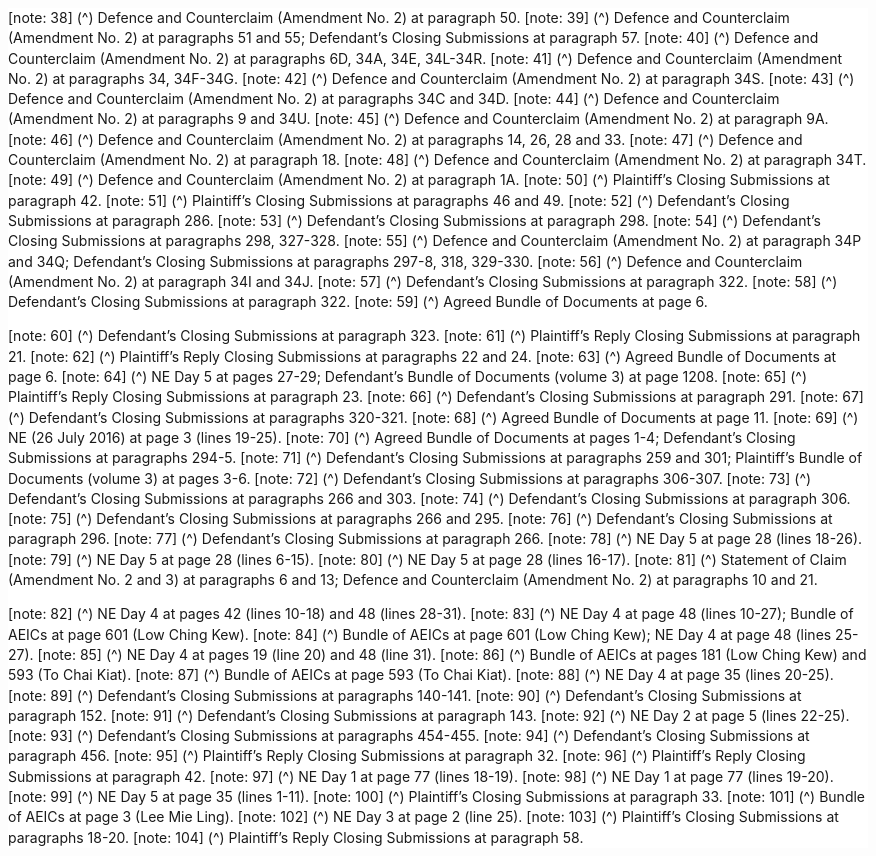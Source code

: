 
[note: 38] (^) Defence and Counterclaim (Amendment No. 2) at paragraph 50. [note: 39] (^) Defence and Counterclaim (Amendment No. 2) at paragraphs 51 and 55; Defendant’s Closing Submissions at paragraph 57. [note: 40] (^) Defence and Counterclaim (Amendment No. 2) at paragraphs 6D, 34A, 34E, 34L-34R. [note: 41] (^) Defence and Counterclaim (Amendment No. 2) at paragraphs 34, 34F-34G. [note: 42] (^) Defence and Counterclaim (Amendment No. 2) at paragraph 34S. [note: 43] (^) Defence and Counterclaim (Amendment No. 2) at paragraphs 34C and 34D. [note: 44] (^) Defence and Counterclaim (Amendment No. 2) at paragraphs 9 and 34U. [note: 45] (^) Defence and Counterclaim (Amendment No. 2) at paragraph 9A. [note: 46] (^) Defence and Counterclaim (Amendment No. 2) at paragraphs 14, 26, 28 and 33. [note: 47] (^) Defence and Counterclaim (Amendment No. 2) at paragraph 18. [note: 48] (^) Defence and Counterclaim (Amendment No. 2) at paragraph 34T. [note: 49] (^) Defence and Counterclaim (Amendment No. 2) at paragraph 1A. [note: 50] (^) Plaintiff’s Closing Submissions at paragraph 42. [note: 51] (^) Plaintiff’s Closing Submissions at paragraphs 46 and 49. [note: 52] (^) Defendant’s Closing Submissions at paragraph 286. [note: 53] (^) Defendant’s Closing Submissions at paragraph 298. [note: 54] (^) Defendant’s Closing Submissions at paragraphs 298, 327-328. [note: 55] (^) Defence and Counterclaim (Amendment No. 2) at paragraph 34P and 34Q; Defendant’s Closing Submissions at paragraphs 297-8, 318, 329-330. [note: 56] (^) Defence and Counterclaim (Amendment No. 2) at paragraph 34I and 34J. [note: 57] (^) Defendant’s Closing Submissions at paragraph 322. [note: 58] (^) Defendant’s Closing Submissions at paragraph 322. [note: 59] (^) Agreed Bundle of Documents at page 6. 


[note: 60] (^) Defendant’s Closing Submissions at paragraph 323. [note: 61] (^) Plaintiff’s Reply Closing Submissions at paragraph 21. [note: 62] (^) Plaintiff’s Reply Closing Submissions at paragraphs 22 and 24. [note: 63] (^) Agreed Bundle of Documents at page 6. [note: 64] (^) NE Day 5 at pages 27-29; Defendant’s Bundle of Documents (volume 3) at page 1208. [note: 65] (^) Plaintiff’s Reply Closing Submissions at paragraph 23. [note: 66] (^) Defendant’s Closing Submissions at paragraph 291. [note: 67] (^) Defendant’s Closing Submissions at paragraphs 320-321. [note: 68] (^) Agreed Bundle of Documents at page 11. [note: 69] (^) NE (26 July 2016) at page 3 (lines 19-25). [note: 70] (^) Agreed Bundle of Documents at pages 1-4; Defendant’s Closing Submissions at paragraphs 294-5. [note: 71] (^) Defendant’s Closing Submissions at paragraphs 259 and 301; Plaintiff’s Bundle of Documents (volume 3) at pages 3-6. [note: 72] (^) Defendant’s Closing Submissions at paragraphs 306-307. [note: 73] (^) Defendant’s Closing Submissions at paragraphs 266 and 303. [note: 74] (^) Defendant’s Closing Submissions at paragraph 306. [note: 75] (^) Defendant’s Closing Submissions at paragraphs 266 and 295. [note: 76] (^) Defendant’s Closing Submissions at paragraph 296. [note: 77] (^) Defendant’s Closing Submissions at paragraph 266. [note: 78] (^) NE Day 5 at page 28 (lines 18-26). [note: 79] (^) NE Day 5 at page 28 (lines 6-15). [note: 80] (^) NE Day 5 at page 28 (lines 16-17). [note: 81] (^) Statement of Claim (Amendment No. 2 and 3) at paragraphs 6 and 13; Defence and Counterclaim (Amendment No. 2) at paragraphs 10 and 21. 


[note: 82] (^) NE Day 4 at pages 42 (lines 10-18) and 48 (lines 28-31). [note: 83] (^) NE Day 4 at page 48 (lines 10-27); Bundle of AEICs at page 601 (Low Ching Kew). [note: 84] (^) Bundle of AEICs at page 601 (Low Ching Kew); NE Day 4 at page 48 (lines 25-27). [note: 85] (^) NE Day 4 at pages 19 (line 20) and 48 (line 31). [note: 86] (^) Bundle of AEICs at pages 181 (Low Ching Kew) and 593 (To Chai Kiat). [note: 87] (^) Bundle of AEICs at page 593 (To Chai Kiat). [note: 88] (^) NE Day 4 at page 35 (lines 20-25). [note: 89] (^) Defendant’s Closing Submissions at paragraphs 140-141. [note: 90] (^) Defendant’s Closing Submissions at paragraph 152. [note: 91] (^) Defendant’s Closing Submissions at paragraph 143. [note: 92] (^) NE Day 2 at page 5 (lines 22-25). [note: 93] (^) Defendant’s Closing Submissions at paragraphs 454-455. [note: 94] (^) Defendant’s Closing Submissions at paragraph 456. [note: 95] (^) Plaintiff’s Reply Closing Submissions at paragraph 32. [note: 96] (^) Plaintiff’s Reply Closing Submissions at paragraph 42. [note: 97] (^) NE Day 1 at page 77 (lines 18-19). [note: 98] (^) NE Day 1 at page 77 (lines 19-20). [note: 99] (^) NE Day 5 at page 35 (lines 1-11). [note: 100] (^) Plaintiff’s Closing Submissions at paragraph 33. [note: 101] (^) Bundle of AEICs at page 3 (Lee Mie Ling). [note: 102] (^) NE Day 3 at page 2 (line 25). [note: 103] (^) Plaintiff’s Closing Submissions at paragraphs 18-20. [note: 104] (^) Plaintiff’s Reply Closing Submissions at paragraph 58. 
